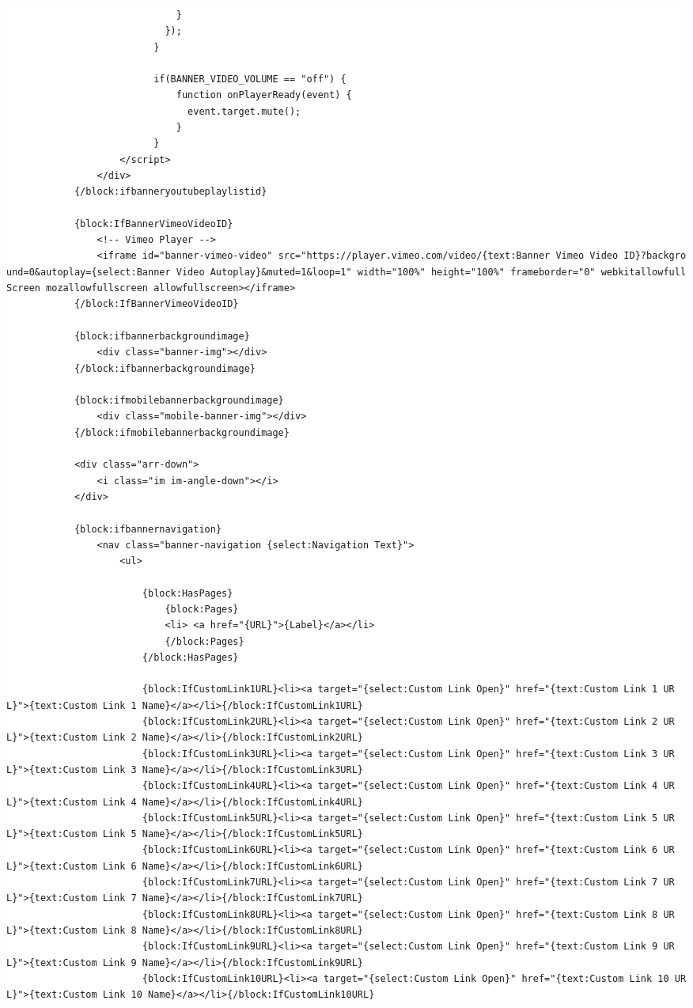                                   }
                                });
                              }
                              
                              if(BANNER_VIDEO_VOLUME == "off") {
                                  function onPlayerReady(event) {
                                    event.target.mute();
                                  }
                              }
                        </script>
                    </div>
                {/block:ifbanneryoutubeplaylistid}
              
                {block:IfBannerVimeoVideoID}
                    <!-- Vimeo Player -->
                    <iframe id="banner-vimeo-video" src="https://player.vimeo.com/video/{text:Banner Vimeo Video ID}?background=0&autoplay={select:Banner Video Autoplay}&muted=1&loop=1" width="100%" height="100%" frameborder="0" webkitallowfullScreen mozallowfullscreen allowfullscreen></iframe>
                {/block:IfBannerVimeoVideoID}
 
                {block:ifbannerbackgroundimage}
                    <div class="banner-img"></div>
                {/block:ifbannerbackgroundimage} 
                
                {block:ifmobilebannerbackgroundimage}
                    <div class="mobile-banner-img"></div>
                {/block:ifmobilebannerbackgroundimage} 
            
                <div class="arr-down">
                    <i class="im im-angle-down"></i>
                </div>
                
                {block:ifbannernavigation}
                    <nav class="banner-navigation {select:Navigation Text}">
                        <ul>
                            
                            {block:HasPages}
                                {block:Pages}
                                <li> <a href="{URL}">{Label}</a></li>
                                {/block:Pages}
                            {/block:HasPages}
                            
                            {block:IfCustomLink1URL}<li><a target="{select:Custom Link Open}" href="{text:Custom Link 1 URL}">{text:Custom Link 1 Name}</a></li>{/block:IfCustomLink1URL}
                            {block:IfCustomLink2URL}<li><a target="{select:Custom Link Open}" href="{text:Custom Link 2 URL}">{text:Custom Link 2 Name}</a></li>{/block:IfCustomLink2URL}
                            {block:IfCustomLink3URL}<li><a target="{select:Custom Link Open}" href="{text:Custom Link 3 URL}">{text:Custom Link 3 Name}</a></li>{/block:IfCustomLink3URL}
                            {block:IfCustomLink4URL}<li><a target="{select:Custom Link Open}" href="{text:Custom Link 4 URL}">{text:Custom Link 4 Name}</a></li>{/block:IfCustomLink4URL}
                            {block:IfCustomLink5URL}<li><a target="{select:Custom Link Open}" href="{text:Custom Link 5 URL}">{text:Custom Link 5 Name}</a></li>{/block:IfCustomLink5URL}
                            {block:IfCustomLink6URL}<li><a target="{select:Custom Link Open}" href="{text:Custom Link 6 URL}">{text:Custom Link 6 Name}</a></li>{/block:IfCustomLink6URL}
                            {block:IfCustomLink7URL}<li><a target="{select:Custom Link Open}" href="{text:Custom Link 7 URL}">{text:Custom Link 7 Name}</a></li>{/block:IfCustomLink7URL}
                            {block:IfCustomLink8URL}<li><a target="{select:Custom Link Open}" href="{text:Custom Link 8 URL}">{text:Custom Link 8 Name}</a></li>{/block:IfCustomLink8URL}
                            {block:IfCustomLink9URL}<li><a target="{select:Custom Link Open}" href="{text:Custom Link 9 URL}">{text:Custom Link 9 Name}</a></li>{/block:IfCustomLink9URL}
                            {block:IfCustomLink10URL}<li><a target="{select:Custom Link Open}" href="{text:Custom Link 10 URL}">{text:Custom Link 10 Name}</a></li>{/block:IfCustomLink10URL}
                            